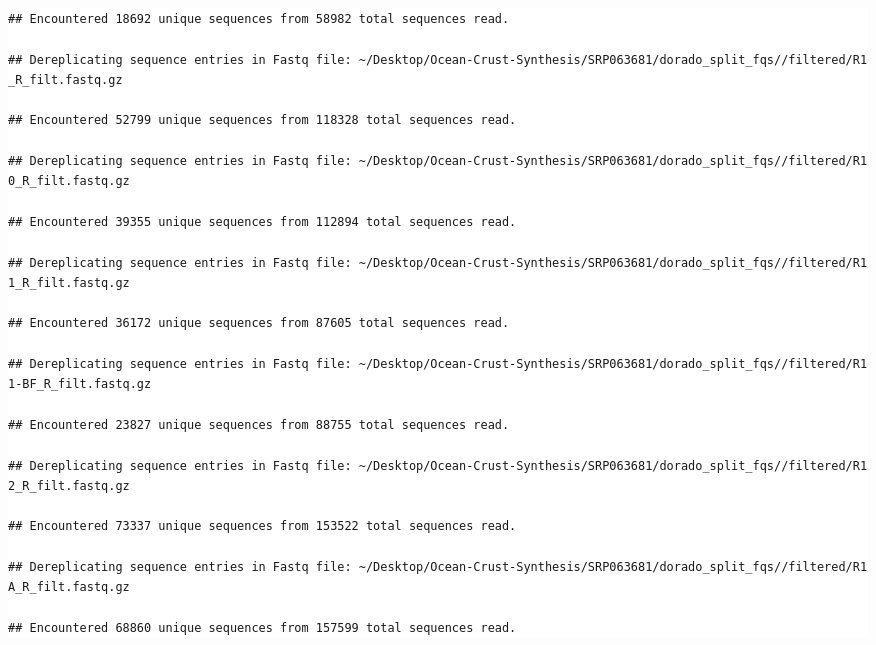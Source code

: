     ## Encountered 18692 unique sequences from 58982 total sequences read.

    ## Dereplicating sequence entries in Fastq file: ~/Desktop/Ocean-Crust-Synthesis/SRP063681/dorado_split_fqs//filtered/R1_R_filt.fastq.gz

    ## Encountered 52799 unique sequences from 118328 total sequences read.

    ## Dereplicating sequence entries in Fastq file: ~/Desktop/Ocean-Crust-Synthesis/SRP063681/dorado_split_fqs//filtered/R10_R_filt.fastq.gz

    ## Encountered 39355 unique sequences from 112894 total sequences read.

    ## Dereplicating sequence entries in Fastq file: ~/Desktop/Ocean-Crust-Synthesis/SRP063681/dorado_split_fqs//filtered/R11_R_filt.fastq.gz

    ## Encountered 36172 unique sequences from 87605 total sequences read.

    ## Dereplicating sequence entries in Fastq file: ~/Desktop/Ocean-Crust-Synthesis/SRP063681/dorado_split_fqs//filtered/R11-BF_R_filt.fastq.gz

    ## Encountered 23827 unique sequences from 88755 total sequences read.

    ## Dereplicating sequence entries in Fastq file: ~/Desktop/Ocean-Crust-Synthesis/SRP063681/dorado_split_fqs//filtered/R12_R_filt.fastq.gz

    ## Encountered 73337 unique sequences from 153522 total sequences read.

    ## Dereplicating sequence entries in Fastq file: ~/Desktop/Ocean-Crust-Synthesis/SRP063681/dorado_split_fqs//filtered/R1A_R_filt.fastq.gz

    ## Encountered 68860 unique sequences from 157599 total sequences read.
